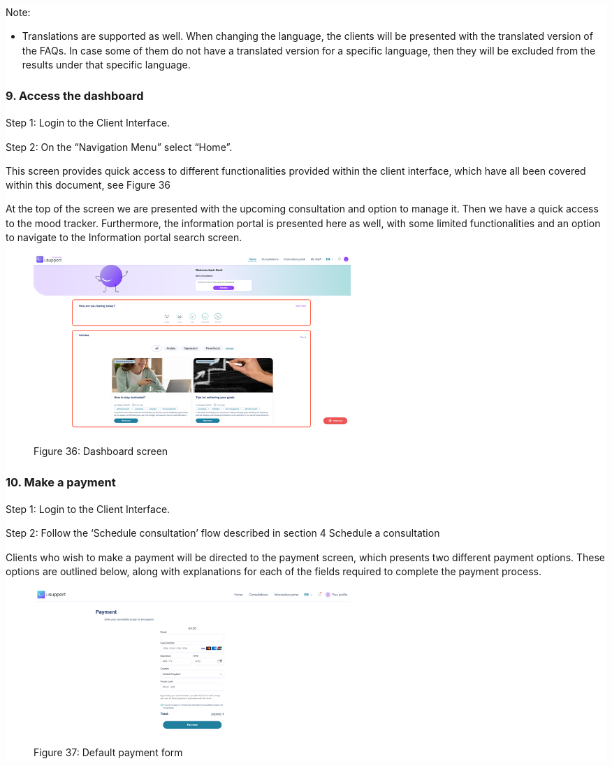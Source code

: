 Note:

* Translations are supported as well. When changing the language, the clients will be presented with the translated version of the FAQs. In case some of them do not have a translated version for a specific language, then they will be excluded from the results under that specific language.

### 9.   Access the dashboard

Step 1:       Login to the Client Interface.

Step 2:       On the “Navigation Menu” select “Home”.

This screen provides quick access to different functionalities provided within the client interface, which have all been covered within this document, see Figure 36

At the top of the screen we are presented with the upcoming consultation and option to manage it. Then we have a quick access to the mood tracker. Furthermore, the information portal is presented here as well, with some limited functionalities and an option to navigate to the Information portal search screen.

<figure><img src="../.gitbook/assets/image (130).png" alt=""><figcaption><p>Figure 36: Dashboard screen</p></figcaption></figure>

### 10.     Make a payment <a href="#_ref130341549" id="_ref130341549"></a>

Step 1:       Login to the Client Interface.

Step 2:       Follow the ‘Schedule consultation’ flow described in section 4 Schedule a consultation

Clients who wish to make a payment will be directed to the payment screen, which presents two different payment options. These options are outlined below, along with explanations for each of the fields required to complete the payment process.

<figure><img src="../.gitbook/assets/image (85).png" alt=""><figcaption><p>Figure 37: Default payment form</p></figcaption></figure>
